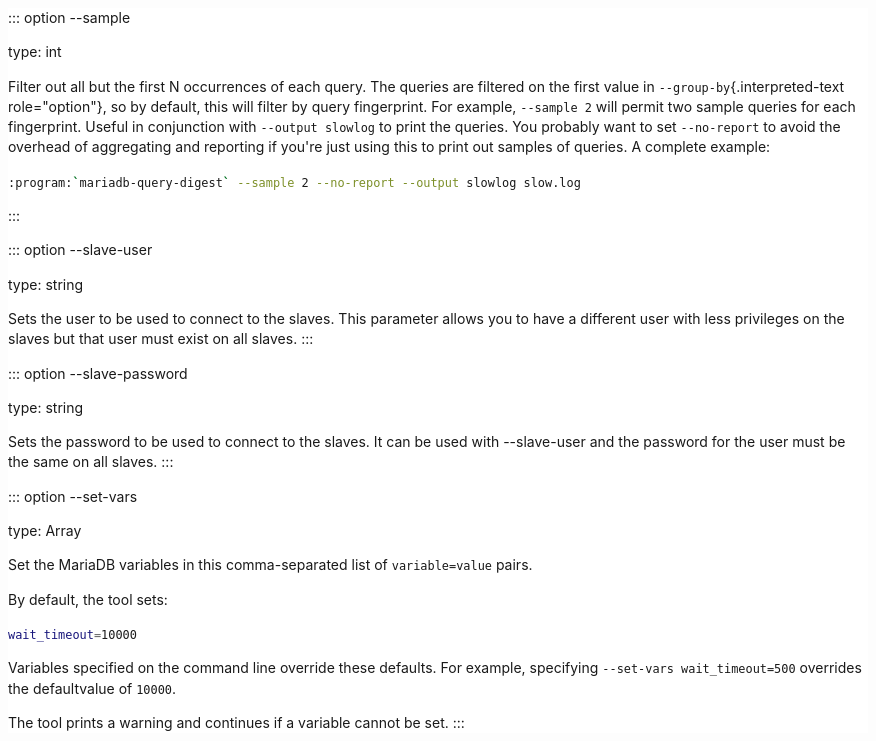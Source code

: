 ::: option
\--sample

type: int

Filter out all but the first N occurrences of each query. The queries
are filtered on the first value in `--group-by`{.interpreted-text
role="option"}, so by default, this will filter by query fingerprint.
For example, `--sample 2` will permit two sample queries for each
fingerprint. Useful in conjunction with `--output slowlog` to print the
queries. You probably want to set `--no-report` to avoid the overhead of
aggregating and reporting if you\'re just using this to print out
samples of queries. A complete example:

``` bash
:program:`mariadb-query-digest` --sample 2 --no-report --output slowlog slow.log
```
:::

::: option
\--slave-user

type: string

Sets the user to be used to connect to the slaves. This parameter allows
you to have a different user with less privileges on the slaves but that
user must exist on all slaves.
:::

::: option
\--slave-password

type: string

Sets the password to be used to connect to the slaves. It can be used
with \--slave-user and the password for the user must be the same on all
slaves.
:::

::: option
\--set-vars

type: Array

Set the MariaDB variables in this comma-separated list of
`variable=value` pairs.

By default, the tool sets:

``` bash
wait_timeout=10000
```

Variables specified on the command line override these defaults. For
example, specifying `--set-vars wait_timeout=500` overrides the
defaultvalue of `10000`.

The tool prints a warning and continues if a variable cannot be set.
:::
